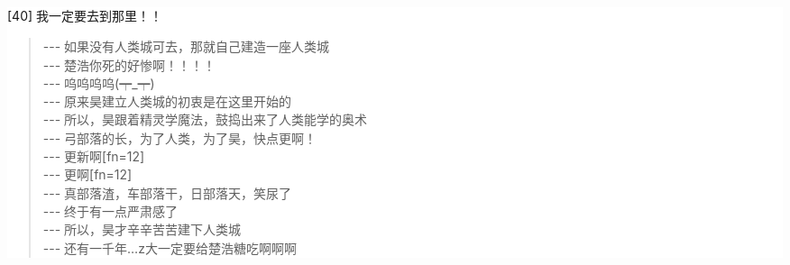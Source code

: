 [40] 我一定要去到那里！！
>--- 如果没有人类城可去，那就自己建造一座人类城<br>
>--- 楚浩你死的好惨啊！！！！<br>
>--- 呜呜呜呜(┯_┯)<br>
>--- 原来昊建立人类城的初衷是在这里开始的<br>
>--- 所以，昊跟着精灵学魔法，鼓捣出来了人类能学的奥术<br>
>--- 弓部落的长，为了人类，为了昊，快点更啊！<br>
>--- 更新啊[fn=12]<br>
>--- 更啊[fn=12]<br>
>--- 真部落渣，车部落干，日部落天，笑尿了<br>
>--- 终于有一点严肃感了<br>
>--- 所以，昊才辛辛苦苦建下人类城<br>
>--- 还有一千年…z大一定要给楚浩糖吃啊啊啊<br>
